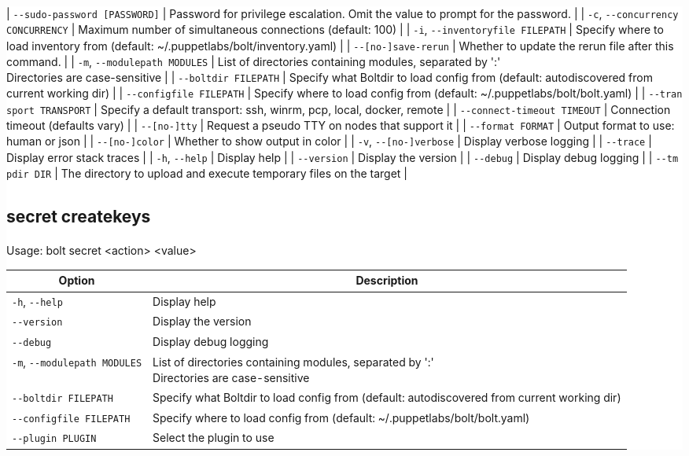 | `--sudo-password [PASSWORD]` | Password for privilege escalation. Omit the value to prompt for the password. |
| `-c`, `--concurrency CONCURRENCY` | Maximum number of simultaneous connections (default: 100) |
| `-i`, `--inventoryfile FILEPATH` | Specify where to load inventory from (default: ~/.puppetlabs/bolt/inventory.yaml) |
| `--[no-]save-rerun` | Whether to update the rerun file after this command. |
| `-m`, `--modulepath MODULES` | List of directories containing modules, separated by ':'<br>Directories are case-sensitive |
| `--boltdir FILEPATH` | Specify what Boltdir to load config from (default: autodiscovered from current working dir) |
| `--configfile FILEPATH` | Specify where to load config from (default: ~/.puppetlabs/bolt/bolt.yaml) |
| `--transport TRANSPORT` | Specify a default transport: ssh, winrm, pcp, local, docker, remote |
| `--connect-timeout TIMEOUT` | Connection timeout (defaults vary) |
| `--[no-]tty` | Request a pseudo TTY on nodes that support it |
| `--format FORMAT` | Output format to use: human or json |
| `--[no-]color` | Whether to show output in color |
| `-v`, `--[no-]verbose` | Display verbose logging |
| `--trace` | Display error stack traces |
| `-h`, `--help` | Display help |
| `--version` | Display the version |
| `--debug` | Display debug logging |
| `--tmpdir DIR` | The directory to upload and execute temporary files on the target |



## secret createkeys

Usage: bolt secret \<action\> \<value\>

| Option | Description |
| ------ | ----------- |
| `-h`, `--help` | Display help |
| `--version` | Display the version |
| `--debug` | Display debug logging |
| `-m`, `--modulepath MODULES` | List of directories containing modules, separated by ':'<br>Directories are case-sensitive |
| `--boltdir FILEPATH` | Specify what Boltdir to load config from (default: autodiscovered from current working dir) |
| `--configfile FILEPATH` | Specify where to load config from (default: ~/.puppetlabs/bolt/bolt.yaml) |
| `--plugin PLUGIN` | Select the plugin to use |
